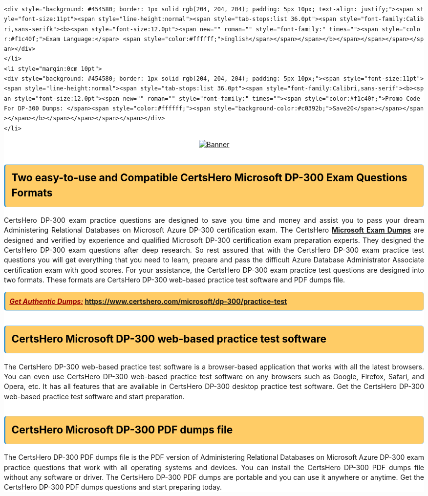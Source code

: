 	<div style="background: #454580; border: 1px solid rgb(204, 204, 204); padding: 5px 10px; text-align: justify;"><span style="font-size:11pt"><span style="line-height:normal"><span style="tab-stops:list 36.0pt"><span style="font-family:Calibri,sans-serifk"><b><span style="font-size:12.0pt"><span new="" roman="" style="font-family:" times=""><span style="color:#f1c40f;">Exam Language:</span> <span style="color:#ffffff;">English</span></span></span></b></span></span></span></span></div>
	</li>
	<li style="margin:0cm 10pt">
	<div style="background: #454580; border: 1px solid rgb(204, 204, 204); padding: 5px 10px;"><span style="font-size:11pt"><span style="line-height:normal"><span style="tab-stops:list 36.0pt"><span style="font-family:Calibri,sans-serif"><b><span style="font-size:12.0pt"><span new="" roman="" style="font-family:" times=""><span style="color:#f1c40f;">Promo Code For DP-300 Dumps: </span><span style="color:#ffffff;"><span style="background-color:#c0392b;">Save20</span></span></span></span></b></span></span></span></span></div>
	</li>
</ul>

<p style="text-align: center;"><a href="https://www.certshero.com/product-detail/dp-300"><img width="100%" src="https://i.imgur.com/UZuq4Dk.jpg" alt="Banner"/></a></p>

<h2><strong><span style="display:block; color:#000000; background:#ffcc66; border: 0.5px solid #AED6F1 ; border-left: 3px solid #3498DB; padding: .6em; border-radius: 6px;">Two easy-to-use and Compatible CertsHero Microsoft DP-300 Exam Questions Formats</span></strong></h2>

<p style="text-align: justify;">CertsHero DP-300 exam practice questions are designed to save you time and money and assist you to pass your dream Administering Relational Databases on Microsoft Azure DP-300 certification exam. The CertsHero <a href="https://www.certshero.com/microsoft"><strong> Microsoft Exam Dumps</strong></a> are designed and verified by experience and qualified Microsoft DP-300 certification exam preparation experts. They designed the CertsHero DP-300 exam questions after deep research. So rest assured that with the CertsHero DP-300 exam practice test questions you will get everything that you need to learn, prepare and pass the difficult Azure Database Administrator Associate certification exam with good scores. For your assistance, the CertsHero DP-300 exam practice test questions are designed into two formats. These formats are CertsHero DP-300 web-based practice test software and PDF dumps file.</p>

<p><strong><span style="display:block; color:#990000; background:#ffcc66; border: 0.5px solid #AED6F1 ; border-left: 3px solid #3498DB; padding: .6em; border-radius: 6px;"><span style="font-size:14px;"><u><i>Get Authentic Dumps:</i></u></span> <a href="https://www.certshero.com/microsoft/dp-300/practice-test">https://www.certshero.com/microsoft/dp-300/practice-test</a></span></strong></p>

<h2><strong><span style="display:block; color:#000000; background:#ffcc66; border: 0.5px solid #AED6F1 ; border-left: 3px solid #3498DB; padding: .6em; border-radius: 6px;">CertsHero Microsoft DP-300 web-based practice test software</span></strong></h2>

<p style="text-align: justify;">The CertsHero DP-300 web-based practice test software is a browser-based application that works with all the latest browsers. You can even use CertsHero DP-300 web-based practice test software on any browsers such as Google, Firefox, Safari, and Opera, etc. It has all features that are available in CertsHero DP-300 desktop practice test software. Get the CertsHero DP-300 web-based practice test software and start preparation.</p>

<h2><strong><span style="display:block; color:#000000; background:#ffcc66; border: 0.5px solid #AED6F1 ; border-left: 3px solid #3498DB; padding: .6em; border-radius: 6px;">CertsHero Microsoft DP-300 PDF dumps file</span></strong></h2>

<p style="text-align: justify;">The CertsHero DP-300 PDF dumps file is the PDF version of Administering Relational Databases on Microsoft Azure DP-300 exam practice questions that work with all operating systems and devices. You can install the CertsHero DP-300 PDF dumps file without any software or driver. The CertsHero DP-300 PDF dumps are portable and you can use it anywhere or anytime. Get the CertsHero DP-300 PDF dumps questions and start preparing today.</p>
